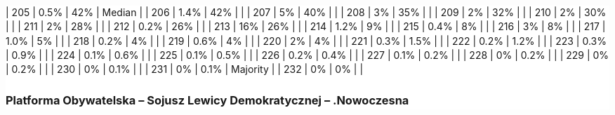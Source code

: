 | 205 | 0.5% | 42% | Median |
| 206 | 1.4% | 42% |  |
| 207 | 5% | 40% |  |
| 208 | 3% | 35% |  |
| 209 | 2% | 32% |  |
| 210 | 2% | 30% |  |
| 211 | 2% | 28% |  |
| 212 | 0.2% | 26% |  |
| 213 | 16% | 26% |  |
| 214 | 1.2% | 9% |  |
| 215 | 0.4% | 8% |  |
| 216 | 3% | 8% |  |
| 217 | 1.0% | 5% |  |
| 218 | 0.2% | 4% |  |
| 219 | 0.6% | 4% |  |
| 220 | 2% | 4% |  |
| 221 | 0.3% | 1.5% |  |
| 222 | 0.2% | 1.2% |  |
| 223 | 0.3% | 0.9% |  |
| 224 | 0.1% | 0.6% |  |
| 225 | 0.1% | 0.5% |  |
| 226 | 0.2% | 0.4% |  |
| 227 | 0.1% | 0.2% |  |
| 228 | 0% | 0.2% |  |
| 229 | 0% | 0.2% |  |
| 230 | 0% | 0.1% |  |
| 231 | 0% | 0.1% | Majority |
| 232 | 0% | 0% |  |

### Platforma Obywatelska – Sojusz Lewicy Demokratycznej – .Nowoczesna
